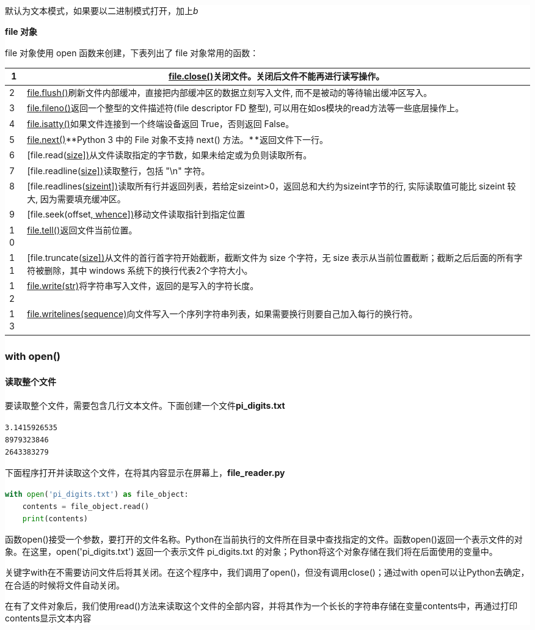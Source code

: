 默认为文本模式，如果要以二进制模式打开，加上*b*

**file 对象**

file 对象使用 open 函数来创建，下表列出了 file 对象常用的函数：

| 1    | [file.close()](https://www.runoob.com/python3/python3-file-close.html)关闭文件。关闭后文件不能再进行读写操作。 |
| ---- | ------------------------------------------------------------ |
| 2    | [file.flush()](https://www.runoob.com/python3/python3-file-flush.html)刷新文件内部缓冲，直接把内部缓冲区的数据立刻写入文件, 而不是被动的等待输出缓冲区写入。 |
| 3    | [file.fileno()](https://www.runoob.com/python3/python3-file-fileno.html)返回一个整型的文件描述符(file descriptor FD 整型), 可以用在如os模块的read方法等一些底层操作上。 |
| 4    | [file.isatty()](https://www.runoob.com/python3/python3-file-isatty.html)如果文件连接到一个终端设备返回 True，否则返回 False。 |
| 5    | [file.next()](https://www.runoob.com/python3/python3-file-next.html)**Python 3 中的 File 对象不支持 next() 方法。**返回文件下一行。 |
| 6    | [file.read([size\])](https://www.runoob.com/python3/python3-file-read.html)从文件读取指定的字节数，如果未给定或为负则读取所有。 |
| 7    | [file.readline([size\])](https://www.runoob.com/python3/python3-file-readline.html)读取整行，包括 "\n" 字符。 |
| 8    | [file.readlines([sizeint\])](https://www.runoob.com/python3/python3-file-readlines.html)读取所有行并返回列表，若给定sizeint>0，返回总和大约为sizeint字节的行, 实际读取值可能比 sizeint 较大, 因为需要填充缓冲区。 |
| 9    | [file.seek(offset[, whence\])](https://www.runoob.com/python3/python3-file-seek.html)移动文件读取指针到指定位置 |
| 10   | [file.tell()](https://www.runoob.com/python3/python3-file-tell.html)返回文件当前位置。 |
| 11   | [file.truncate([size\])](https://www.runoob.com/python3/python3-file-truncate.html)从文件的首行首字符开始截断，截断文件为 size 个字符，无 size 表示从当前位置截断；截断之后后面的所有字符被删除，其中 windows 系统下的换行代表2个字符大小。 |
| 12   | [file.write(str)](https://www.runoob.com/python3/python3-file-write.html)将字符串写入文件，返回的是写入的字符长度。 |
| 13   | [file.writelines(sequence)](https://www.runoob.com/python3/python3-file-writelines.html)向文件写入一个序列字符串列表，如果需要换行则要自己加入每行的换行符。 |

### with open()

#### 读取整个文件

要读取整个文件，需要包含几行文本文件。下面创建一个文件**pi_digits.txt**

```txt
3.1415926535
8979323846
2643383279
```

下面程序打开并读取这个文件，在将其内容显示在屏幕上，**file_reader.py**

```python
with open('pi_digits.txt') as file_object:
    contents = file_object.read()
    print(contents)
```

函数open()接受一个参数，要打开的文件名称。Python在当前执行的文件所在目录中查找指定的文件。函数open()返回一个表示文件的对象。在这里，open('pi_digits.txt') 返回一个表示文件 pi_digits.txt 的对象；Python将这个对象存储在我们将在后面使用的变量中。

关键字with在不需要访问文件后将其关闭。在这个程序中，我们调用了open()，但没有调用close()；通过with open可以让Python去确定，在合适的时候将文件自动关闭。

在有了文件对象后，我们使用read()方法来读取这个文件的全部内容，并将其作为一个长长的字符串存储在变量contents中，再通过打印contents显示文本内容
